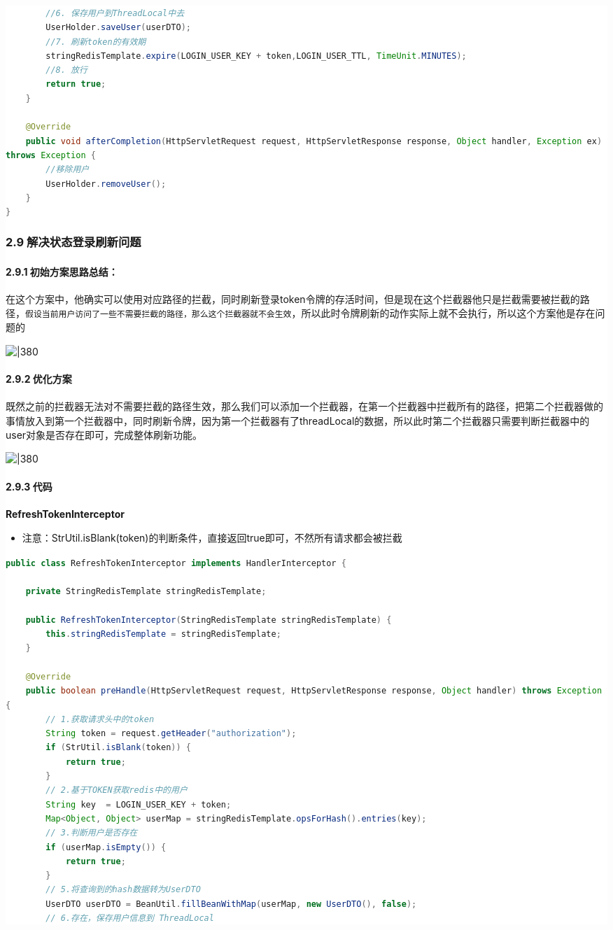 ```java
        //6. 保存用户到ThreadLocal中去  
        UserHolder.saveUser(userDTO);  
        //7. 刷新token的有效期  
        stringRedisTemplate.expire(LOGIN_USER_KEY + token,LOGIN_USER_TTL, TimeUnit.MINUTES);  
        //8. 放行  
        return true;  
    }  
  
    @Override  
    public void afterCompletion(HttpServletRequest request, HttpServletResponse response, Object handler, Exception ex) throws Exception {  
        //移除用户  
        UserHolder.removeUser();  
    }  
}
```

### 2.9 解决状态登录刷新问题

#### 2.9.1 初始方案思路总结：

在这个方案中，他确实可以使用对应路径的拦截，同时刷新登录token令牌的存活时间，但是现在这个拦截器他只是拦截需要被拦截的路径，`假设当前用户访问了一些不需要拦截的路径，那么这个拦截器就不会生效`，所以此时令牌刷新的动作实际上就不会执行，所以这个方案他是存在问题的

![|380](https://my-obsidian-image.oss-cn-guangzhou.aliyuncs.com/2024/04/4380eda97ac65f7cd036026e2d449c40.png)

#### 2.9.2 优化方案

既然之前的拦截器无法对不需要拦截的路径生效，那么我们可以添加一个拦截器，在第一个拦截器中拦截所有的路径，把第二个拦截器做的事情放入到第一个拦截器中，同时刷新令牌，因为第一个拦截器有了threadLocal的数据，所以此时第二个拦截器只需要判断拦截器中的user对象是否存在即可，完成整体刷新功能。

![|380](https://my-obsidian-image.oss-cn-guangzhou.aliyuncs.com/2024/04/b75a0d9b7a0f5e35b7a2cf03b576e97b.png)

#### 2.9.3 代码 

**RefreshTokenInterceptor**
- 注意：StrUtil.isBlank(token)的判断条件，直接返回true即可，不然所有请求都会被拦截
```java
public class RefreshTokenInterceptor implements HandlerInterceptor {

    private StringRedisTemplate stringRedisTemplate;

    public RefreshTokenInterceptor(StringRedisTemplate stringRedisTemplate) {
        this.stringRedisTemplate = stringRedisTemplate;
    }

    @Override
    public boolean preHandle(HttpServletRequest request, HttpServletResponse response, Object handler) throws Exception {
        // 1.获取请求头中的token
        String token = request.getHeader("authorization");
        if (StrUtil.isBlank(token)) {
            return true;
        }
        // 2.基于TOKEN获取redis中的用户
        String key  = LOGIN_USER_KEY + token;
        Map<Object, Object> userMap = stringRedisTemplate.opsForHash().entries(key);
        // 3.判断用户是否存在
        if (userMap.isEmpty()) {
            return true;
        }
        // 5.将查询到的hash数据转为UserDTO
        UserDTO userDTO = BeanUtil.fillBeanWithMap(userMap, new UserDTO(), false);
        // 6.存在，保存用户信息到 ThreadLocal
```